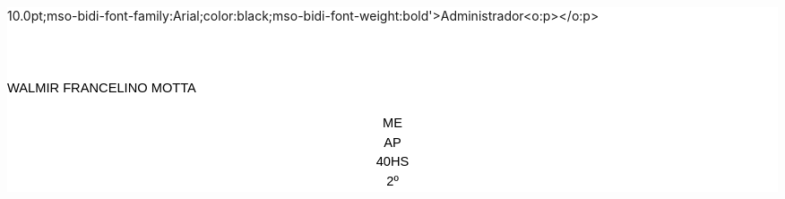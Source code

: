   10.0pt;mso-bidi-font-family:Arial;color:black;mso-bidi-font-weight:bold'>Administrador<o:p></o:p></span></span></p>
  </td>
  <span style='mso-bookmark:_Toc445798786'></span>
 </tr>
 <tr>
  <td width=76 valign=top style='width:2.0cm;border:solid windowtext .5pt;
  border-top:none;mso-border-top-alt:solid windowtext .5pt;padding:0cm 0cm 0cm 0cm'><span
  style='mso-bookmark:_Toc445798786'></span>
  <p class=MsoNormal align=center style='margin-top:.5pt;margin-right:0cm;
  margin-bottom:.5pt;margin-left:0cm;text-align:center'><![if !supportEmptyParas]>&nbsp;<![endif]><span
  style='mso-bookmark:_Toc445798786'><span style='font-size:11.0pt;mso-bidi-font-size:
  10.0pt;font-family:Arial;color:black;mso-bidi-font-weight:bold'><o:p></o:p></span></span></p>
  </td>
  <span style='mso-bookmark:_Toc445798786'></span>
  <td width=198 valign=top style='width:148.85pt;border-top:none;border-left:
  none;border-bottom:solid windowtext .5pt;border-right:solid windowtext .5pt;
  mso-border-top-alt:solid windowtext .5pt;mso-border-left-alt:solid windowtext .5pt;
  padding:0cm 0cm 0cm 0cm'>
  <h3 style='text-indent:0cm;tab-stops:127.6pt'><span style='mso-bookmark:_Toc445798786'><span
  style='font-size:11.0pt;mso-bidi-font-size:10.0pt;font-family:Arial;
  color:black;font-weight:normal;mso-bidi-font-weight:bold'>WALMIR FRANCELINO
  MOTTA<o:p></o:p></span></span></h3>
  </td>
  <span style='mso-bookmark:_Toc445798786'></span>
  <td width=47 valign=top style='width:35.45pt;border-top:none;border-left:
  none;border-bottom:solid windowtext .5pt;border-right:solid windowtext .5pt;
  mso-border-top-alt:solid windowtext .5pt;mso-border-left-alt:solid windowtext .5pt;
  padding:0cm 0cm 0cm 0cm'>
  <p class=MsoNormal align=center style='margin-top:.5pt;margin-right:0cm;
  margin-bottom:.5pt;margin-left:0cm;text-align:center;tab-stops:127.6pt'><span
  style='mso-bookmark:_Toc445798786'><span style='font-size:11.0pt;mso-bidi-font-size:
  10.0pt;font-family:Arial;color:black;mso-bidi-font-weight:bold'>ME<o:p></o:p></span></span></p>
  </td>
  <span style='mso-bookmark:_Toc445798786'></span>
  <td width=57 valign=top style='width:42.5pt;border-top:none;border-left:none;
  border-bottom:solid windowtext .5pt;border-right:solid windowtext .5pt;
  mso-border-top-alt:solid windowtext .5pt;mso-border-left-alt:solid windowtext .5pt;
  padding:0cm 0cm 0cm 0cm'>
  <p class=MsoNormal align=center style='margin-top:.5pt;margin-right:0cm;
  margin-bottom:.5pt;margin-left:0cm;text-align:center;tab-stops:127.6pt'><span
  style='mso-bookmark:_Toc445798786'><span style='font-size:11.0pt;mso-bidi-font-size:
  10.0pt;font-family:Arial;color:black;mso-bidi-font-weight:bold'>AP<o:p></o:p></span></span></p>
  </td>
  <span style='mso-bookmark:_Toc445798786'></span>
  <td width=85 valign=top style='width:63.8pt;border-top:none;border-left:none;
  border-bottom:solid windowtext .5pt;border-right:solid windowtext .5pt;
  mso-border-top-alt:solid windowtext .5pt;mso-border-left-alt:solid windowtext .5pt;
  padding:0cm 0cm 0cm 0cm'>
  <p class=MsoNormal align=center style='margin-top:.5pt;margin-right:0cm;
  margin-bottom:.5pt;margin-left:0cm;text-align:center;tab-stops:127.6pt'><span
  style='mso-bookmark:_Toc445798786'><span style='font-size:11.0pt;mso-bidi-font-size:
  10.0pt;font-family:Arial;color:black;mso-bidi-font-weight:bold'>40HS<o:p></o:p></span></span></p>
  </td>
  <span style='mso-bookmark:_Toc445798786'></span>
  <td width=47 valign=top style='width:35.45pt;border-top:none;border-left:
  none;border-bottom:solid windowtext .5pt;border-right:solid windowtext .5pt;
  mso-border-top-alt:solid windowtext .5pt;mso-border-left-alt:solid windowtext .5pt;
  padding:0cm 0cm 0cm 0cm'>
  <p class=MsoNormal align=center style='margin-top:.5pt;margin-right:0cm;
  margin-bottom:.5pt;margin-left:0cm;text-align:center;tab-stops:127.6pt'><span
  style='mso-bookmark:_Toc445798786'><span style='font-size:11.0pt;mso-bidi-font-size:
  10.0pt;font-family:Arial;color:black;mso-bidi-font-weight:bold'>2º<o:p></o:p></span></span></p>